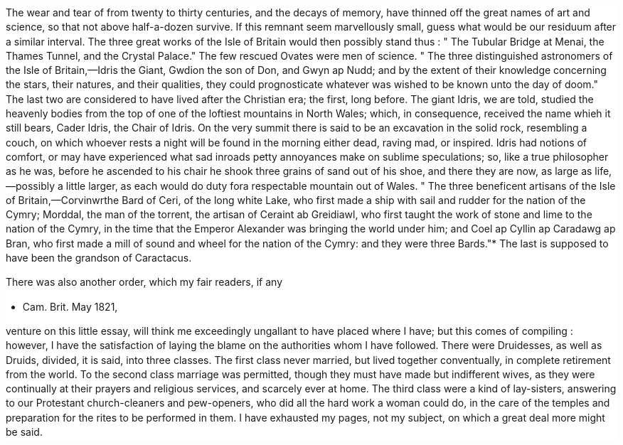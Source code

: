 
The wear and tear of from twenty to thirty centuries, and
the decays of memory, have thinned off the great names of art
and science, so that not above half-a-dozen survive. If this
remnant seem marvellously small, guess what would be our
residuum after a similar interval. The three great works of
the Isle of Britain would then possibly stand thus : " The
Tubular Bridge at Menai, the Thames Tunnel, and the
Crystal Palace." The few rescued Ovates were men of
science. " The three distinguished astronomers of the Isle
of Britain,—Idris the Giant, Gwdion the son of Don,
and Gwyn ap Nudd; and by the extent of their knowledge
concerning the stars, their natures, and their qualities, they
could prognosticate whatever was wished to be known unto
the day of doom." The last two are considered to have
lived after the Christian era; the first, long before. The giant
Idris, we are told, studied the heavenly bodies from the top
of one of the loftiest mountains in North Wales; which, in
consequence, received the name whieh it still bears, Cader
Idris, the Chair of Idris. On the very summit there is said
to be an excavation in the solid rock, resembling a couch,
on which whoever rests a night will be found in the morning
either dead, raving mad, or inspired. Idris had notions of
comfort, or may have experienced what sad inroads petty
annoyances make on sublime speculations; so, like a true
philosopher as he was, before he ascended to his chair he
shook three grains of sand out of his shoe, and there they
are now, as large as life,—possibly a little larger, as each would
do duty fora respectable mountain out of Wales. " The three
beneficent artisans of the Isle of Britain,—Corvinwrthe Bard
of Ceri, of the long white Lake, who first made a ship with
sail and rudder for the nation of the Cymry; Morddal, the
man of the torrent, the artisan of Ceraint ab Greidiawl, who
first taught the work of stone and lime to the nation of the
Cymry, in the time that the Emperor Alexander was bringing
the world under him; and Coel ap Cyllin ap Caradawg ap
Bran, who first made a mill of sound and wheel for the
nation of the Cymry: and they were three Bards."* The
last is supposed to have been the grandson of Caractacus.

There was also another order, which my fair readers, if any  
  
  
  * Cam. Brit. May 1821,

venture on this little essay, will think me exceedingly
ungallant to have placed where I have; but this comes of
compiling : however, I have the satisfaction of laying the blame
on the authorities whom I have followed. There were
Druidesses, as well as Druids, divided, it is said, into three
classes. The first class never married, but lived together
conventually, in complete retirement from the world. To
the second class marriage was permitted, though they must
have made but indifferent wives, as they were continually at
their prayers and religious services, and scarcely ever at
home. The third class were a kind of lay-sisters, answering
to our Protestant church-cleaners and pew-openers, who did
all the hard work a woman could do, in the care of the
temples and preparation for the rites to be performed in
them. I have exhausted my pages, not my subject, on
which a great deal more might be said.
